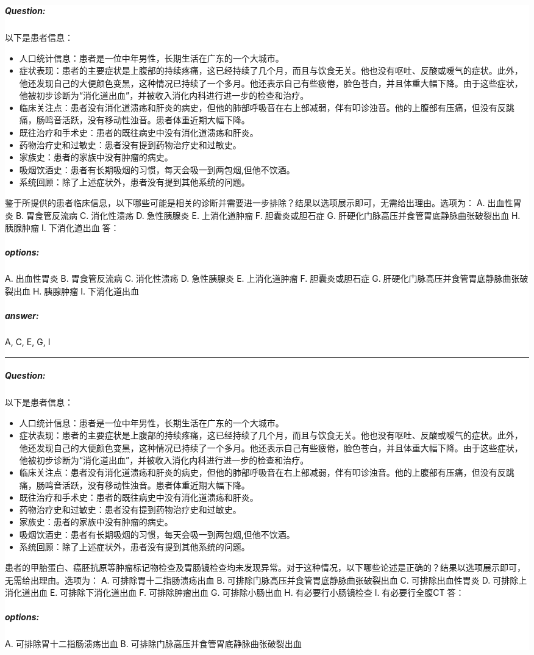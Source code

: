 ##### Question: 
以下是患者信息：
- 人口统计信息：患者是一位中年男性，长期生活在广东的一个大城市。
- 症状表现：患者的主要症状是上腹部的持续疼痛，这已经持续了几个月，而且与饮食无关。他也没有呕吐、反酸或嗳气的症状。此外，他还发现自己的大便颜色变黑，这种情况已持续了一个多月。他还表示自己有些疲倦，脸色苍白，并且体重大幅下降。由于这些症状，他被初步诊断为“消化道出血”，并被收入消化内科进行进一步的检查和治疗。
- 临床关注点：患者没有消化道溃疡和肝炎的病史，但他的肺部呼吸音在右上部减弱，伴有叩诊浊音。他的上腹部有压痛，但没有反跳痛，肠鸣音活跃，没有移动性浊音。患者体重近期大幅下降。
- 既往治疗和手术史：患者的既往病史中没有消化道溃疡和肝炎。
- 药物治疗史和过敏史：患者没有提到药物治疗史和过敏史。
- 家族史：患者的家族中没有肿瘤的病史。
- 吸烟饮酒史：患者有长期吸烟的习惯，每天会吸一到两包烟,但他不饮酒。
- 系统回顾：除了上述症状外，患者没有提到其他系统的问题。

鉴于所提供的患者临床信息，以下哪些可能是相关的诊断并需要进一步排除？结果以选项展示即可，无需给出理由。选项为：
A. 出血性胃炎
B. 胃食管反流病
C. 消化性溃疡
D. 急性胰腺炎
E. 上消化道肿瘤
F. 胆囊炎或胆石症
G. 肝硬化门脉高压并食管胃底静脉曲张破裂出血
H. 胰腺肿瘤
I. 下消化道出血
答：
##### options: 
A. 出血性胃炎
B. 胃食管反流病
C. 消化性溃疡
D. 急性胰腺炎
E. 上消化道肿瘤
F. 胆囊炎或胆石症
G. 肝硬化门脉高压并食管胃底静脉曲张破裂出血
H. 胰腺肿瘤
I. 下消化道出血
##### answer: 
A, C, E, G, I  

----------------

##### Question: 
以下是患者信息：
- 人口统计信息：患者是一位中年男性，长期生活在广东的一个大城市。
- 症状表现：患者的主要症状是上腹部的持续疼痛，这已经持续了几个月，而且与饮食无关。他也没有呕吐、反酸或嗳气的症状。此外，他还发现自己的大便颜色变黑，这种情况已持续了一个多月。他还表示自己有些疲倦，脸色苍白，并且体重大幅下降。由于这些症状，他被初步诊断为“消化道出血”，并被收入消化内科进行进一步的检查和治疗。
- 临床关注点：患者没有消化道溃疡和肝炎的病史，但他的肺部呼吸音在右上部减弱，伴有叩诊浊音。他的上腹部有压痛，但没有反跳痛，肠鸣音活跃，没有移动性浊音。患者体重近期大幅下降。
- 既往治疗和手术史：患者的既往病史中没有消化道溃疡和肝炎。
- 药物治疗史和过敏史：患者没有提到药物治疗史和过敏史。
- 家族史：患者的家族中没有肿瘤的病史。
- 吸烟饮酒史：患者有长期吸烟的习惯，每天会吸一到两包烟,但他不饮酒。
- 系统回顾：除了上述症状外，患者没有提到其他系统的问题。

患者的甲胎蛋白、癌胚抗原等肿瘤标记物检查及胃肠镜检查均未发现异常。对于这种情况，以下哪些论述是正确的？结果以选项展示即可，无需给出理由。选项为：
A. 可排除胃十二指肠溃疡出血
B. 可排除门脉高压并食管胃底静脉曲张破裂出血
C. 可排除出血性胃炎
D. 可排除上消化道出血
E. 可排除下消化道出血
F. 可排除肿瘤出血
G. 可排除小肠出血
H. 有必要行小肠镜检查
I. 有必要行全腹CT
答：
##### options: 
A. 可排除胃十二指肠溃疡出血
B. 可排除门脉高压并食管胃底静脉曲张破裂出血